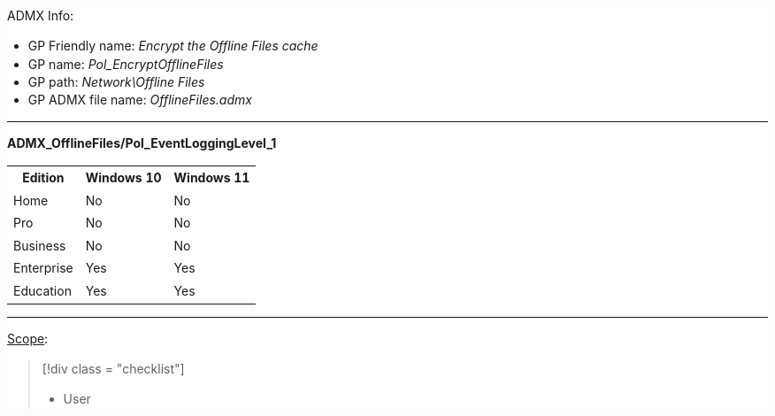 
ADMX Info:  
-   GP Friendly name: *Encrypt the Offline Files cache*
-   GP name: *Pol_EncryptOfflineFiles*
-   GP path: *Network\Offline Files*
-   GP ADMX file name: *OfflineFiles.admx*



<hr/>


<a href="" id="admx-offlinefiles-pol-eventlogginglevel-1"></a>**ADMX_OfflineFiles/Pol_EventLoggingLevel_1**  


<table>
<tr>
    <th>Edition</th>
    <th>Windows 10</th>
    <th>Windows 11</th> 
</tr>
<tr>
    <td>Home</td>
    <td>No</td>
    <td>No</td>
</tr>
<tr>
    <td>Pro</td>
    <td>No</td>
    <td>No</td>
</tr>
<tr>
    <td>Business</td>
    <td>No</td>
    <td>No</td>
</tr>
<tr>
    <td>Enterprise</td>
    <td>Yes</td>
    <td>Yes</td>
</tr>
<tr>
    <td>Education</td>
    <td>Yes</td>
    <td>Yes</td>
</tr>
</table>


<hr/>


[Scope](./policy-configuration-service-provider.md#policy-scope):

> [!div class = "checklist"]
> * User
